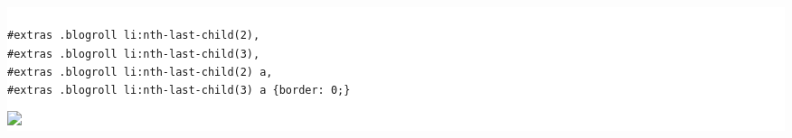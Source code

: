 ```

#extras .blogroll li:nth-last-child(2),
#extras .blogroll li:nth-last-child(3),
#extras .blogroll li:nth-last-child(2) a,
#extras .blogroll li:nth-last-child(3) a {border: 0;}
```


![](https://cloud.netlifyusercontent.com/assets/344dbf88-fdf9-42bb-adb4-46f01eedd629/a4e71550-3c4b-431f-acdf-bc4dbad75186/opera-thumb.png)

